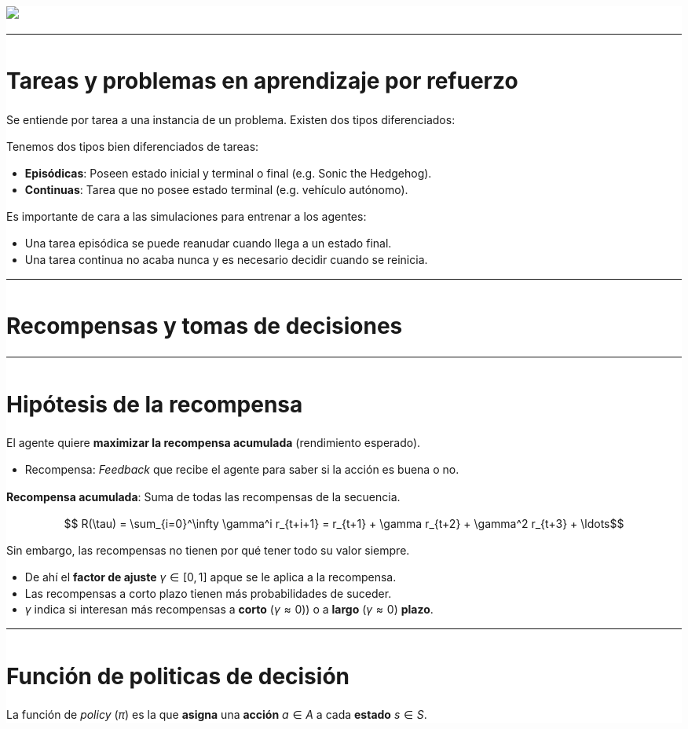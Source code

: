 </center>

<img style="margin:0 auto;height:300px" src="https://upload.wikimedia.org/wikipedia/commons/a/ad/Markov_Decision_Process.svg" />

</div>
</div>

---

# Tareas y problemas en aprendizaje por refuerzo

Se entiende por tarea a una instancia de un problema. Existen dos tipos diferenciados:

Tenemos dos tipos bien diferenciados de tareas:

- **Episódicas**: Poseen estado inicial y terminal o final (e.g. Sonic the Hedgehog).
- **Continuas**: Tarea que no posee estado terminal (e.g. vehículo autónomo).

Es importante de cara a las simulaciones para entrenar a los agentes:

- Una tarea episódica se puede reanudar cuando llega a un estado final.
- Una tarea continua no acaba nunca y es necesario decidir cuando se reinicia.

---

# Recompensas y tomas de decisiones

---

# Hipótesis de la recompensa

El agente quiere **maximizar la recompensa acumulada** (rendimiento esperado).

- Recompensa: <i>Feedback</i> que recibe el agente para saber si la acción es buena o no.

**Recompensa acumulada**: Suma de todas las recompensas de la secuencia.

$$ R(\tau) = \sum_{i=0}^\infty \gamma^i r_{t+i+1} = r_{t+1} + \gamma r_{t+2} + \gamma^2 r_{t+3} + \ldots$$

Sin embargo, las recompensas no tienen por qué tener todo su valor siempre.

- De ahí el **factor de ajuste** $\gamma \in [0, 1]$ apque se le aplica a la recompensa.
- Las recompensas a corto plazo tienen más probabilidades de suceder.
- $\gamma$ indica si interesan más recompensas a **corto** ($\gamma \approx 0$)) o a **largo** ($\gamma \approx 0$) **plazo**.

---

# Función de politicas de decisión

La función de <i>policy</i> ($\pi$) es la que **asigna** una **acción** $a \in A$ a cada **estado** $s \in S$.
